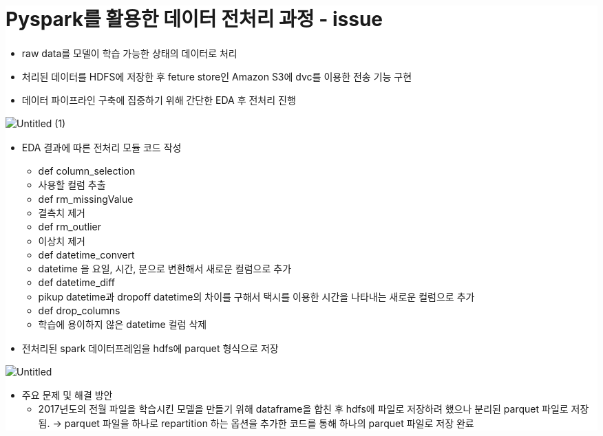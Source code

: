
# Pyspark를 활용한 데이터 전처리 과정 - issue

- raw data를  모델이 학습 가능한 상태의 데이터로 처리
- 처리된 데이터를 HDFS에 저장한 후 feture store인 Amazon S3에 dvc를 이용한 전송 기능 구현

- 데이터 파이프라인 구축에 집중하기 위해 간단한 EDA 후 전처리 진행

![Untitled (1)](https://user-images.githubusercontent.com/102719063/203524914-c56c948b-28c7-46da-bcd4-97fee43cd8a1.png)

- EDA 결과에 따른 전처리 모듈 코드 작성
    - def column_selection
    - 사용할 컬럼 추출
    - def rm_missingValue
    - 결측치 제거
    - def rm_outlier
    - 이상치 제거
    - def datetime_convert
    - datetime 을 요일, 시간, 분으로 변환해서 새로운 컬럼으로 추가
    - def datetime_diff
    - pikup datetime과 dropoff datetime의 차이를 구해서 택시를 이용한 시간을 나타내는 새로운 컬럼으로 추가
    - def drop_columns
    - 학습에 용이하지 않은 datetime 컬럼 삭제

- 전처리된 spark 데이터프레임을 hdfs에 parquet 형식으로 저장

![Untitled](https://user-images.githubusercontent.com/102719063/203524936-bcea7dba-901d-49db-b058-2674dd139ecf.png)

- 주요 문제 및 해결 방안
    - 2017년도의 전월 파일을 학습시킨 모델을 만들기 위해 dataframe을 합친 후 hdfs에 파일로 저장하려 했으나 분리된 parquet 파일로 저장됨.
    → parquet 파일을 하나로 repartition 하는 옵션을 추가한 코드를 통해 하나의 parquet 파일로 저장 완료
